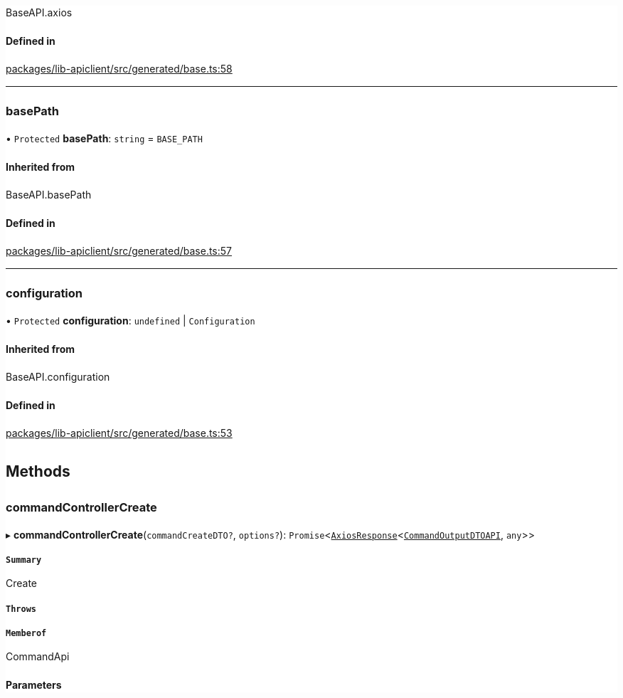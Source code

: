 BaseAPI.axios

#### Defined in

[packages/lib-apiclient/src/generated/base.ts:58](https://github.com/niekcandaele/Takaro/blob/91fb19b/packages/lib-apiclient/src/generated/base.ts#L58)

___

### basePath

• `Protected` **basePath**: `string` = `BASE_PATH`

#### Inherited from

BaseAPI.basePath

#### Defined in

[packages/lib-apiclient/src/generated/base.ts:57](https://github.com/niekcandaele/Takaro/blob/91fb19b/packages/lib-apiclient/src/generated/base.ts#L57)

___

### configuration

• `Protected` **configuration**: `undefined` \| `Configuration`

#### Inherited from

BaseAPI.configuration

#### Defined in

[packages/lib-apiclient/src/generated/base.ts:53](https://github.com/niekcandaele/Takaro/blob/91fb19b/packages/lib-apiclient/src/generated/base.ts#L53)

## Methods

### commandControllerCreate

▸ **commandControllerCreate**(`commandCreateDTO?`, `options?`): `Promise`<[`AxiosResponse`](../interfaces/takaro_apiclient.AxiosResponse.md)<[`CommandOutputDTOAPI`](../interfaces/takaro_apiclient.CommandOutputDTOAPI.md), `any`\>\>

**`Summary`**

Create

**`Throws`**

**`Memberof`**

CommandApi

#### Parameters
